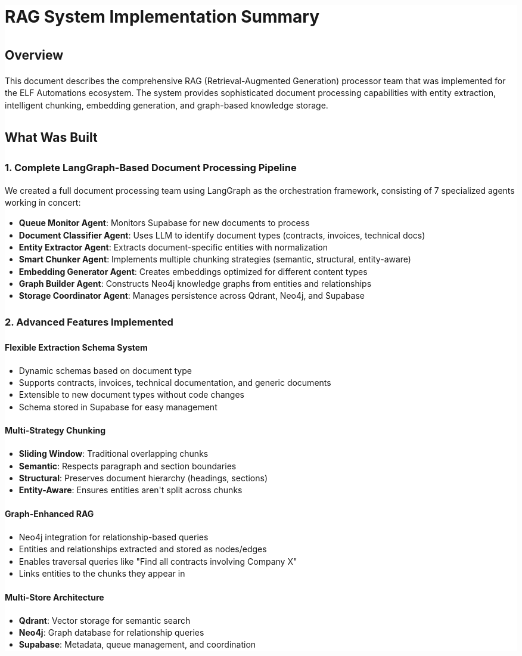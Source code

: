 # RAG System Implementation Summary

## Overview
This document describes the comprehensive RAG (Retrieval-Augmented Generation) processor team that was implemented for the ELF Automations ecosystem. The system provides sophisticated document processing capabilities with entity extraction, intelligent chunking, embedding generation, and graph-based knowledge storage.

## What Was Built

### 1. Complete LangGraph-Based Document Processing Pipeline
We created a full document processing team using LangGraph as the orchestration framework, consisting of 7 specialized agents working in concert:

- **Queue Monitor Agent**: Monitors Supabase for new documents to process
- **Document Classifier Agent**: Uses LLM to identify document types (contracts, invoices, technical docs)
- **Entity Extractor Agent**: Extracts document-specific entities with normalization
- **Smart Chunker Agent**: Implements multiple chunking strategies (semantic, structural, entity-aware)
- **Embedding Generator Agent**: Creates embeddings optimized for different content types
- **Graph Builder Agent**: Constructs Neo4j knowledge graphs from entities and relationships
- **Storage Coordinator Agent**: Manages persistence across Qdrant, Neo4j, and Supabase

### 2. Advanced Features Implemented

#### Flexible Extraction Schema System
- Dynamic schemas based on document type
- Supports contracts, invoices, technical documentation, and generic documents
- Extensible to new document types without code changes
- Schema stored in Supabase for easy management

#### Multi-Strategy Chunking
- **Sliding Window**: Traditional overlapping chunks
- **Semantic**: Respects paragraph and section boundaries
- **Structural**: Preserves document hierarchy (headings, sections)
- **Entity-Aware**: Ensures entities aren't split across chunks

#### Graph-Enhanced RAG
- Neo4j integration for relationship-based queries
- Entities and relationships extracted and stored as nodes/edges
- Enables traversal queries like "Find all contracts involving Company X"
- Links entities to the chunks they appear in

#### Multi-Store Architecture
- **Qdrant**: Vector storage for semantic search
- **Neo4j**: Graph database for relationship queries
- **Supabase**: Metadata, queue management, and coordination

